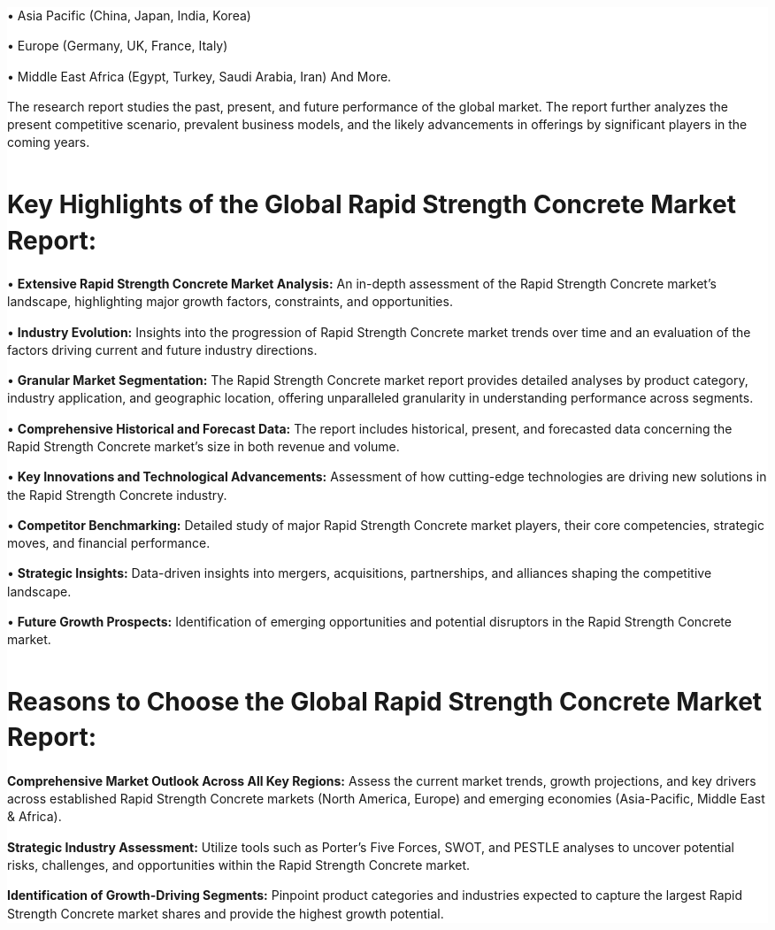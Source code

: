 • Asia Pacific (China, Japan, India, Korea)

• Europe (Germany, UK, France, Italy)

• Middle East Africa (Egypt, Turkey, Saudi Arabia, Iran) And More.

The research report studies the past, present, and future performance of the global market. The report further analyzes the present competitive scenario, prevalent business models, and the likely advancements in offerings by significant players in the coming years.

# <strong>Key Highlights of the Global Rapid Strength Concrete Market Report:</strong>

• <strong>Extensive Rapid Strength Concrete Market Analysis:</strong> An in-depth assessment of the Rapid Strength Concrete market’s landscape, highlighting major growth factors, constraints, and opportunities.

• <strong>Industry Evolution:</strong> Insights into the progression of Rapid Strength Concrete market trends over time and an evaluation of the factors driving current and future industry directions.

• <strong>Granular Market Segmentation:</strong> The Rapid Strength Concrete market report provides detailed analyses by product category, industry application, and geographic location, offering unparalleled granularity in understanding performance across segments.

• <strong>Comprehensive Historical and Forecast Data:</strong> The report includes historical, present, and forecasted data concerning the Rapid Strength Concrete market’s size in both revenue and volume.

• <strong>Key Innovations and Technological Advancements:</strong> Assessment of how cutting-edge technologies are driving new solutions in the Rapid Strength Concrete industry.

• <strong>Competitor Benchmarking:</strong> Detailed study of major Rapid Strength Concrete market players, their core competencies, strategic moves, and financial performance.

• <strong>Strategic Insights:</strong> Data-driven insights into mergers, acquisitions, partnerships, and alliances shaping the competitive landscape.

• <strong>Future Growth Prospects:</strong> Identification of emerging opportunities and potential disruptors in the Rapid Strength Concrete market.

# <strong>Reasons to Choose the Global Rapid Strength Concrete Market Report:</strong>

<strong>Comprehensive Market Outlook Across All Key Regions:</strong>
Assess the current market trends, growth projections, and key drivers across established Rapid Strength Concrete markets (North America, Europe) and emerging economies (Asia-Pacific, Middle East & Africa).

<strong>Strategic Industry Assessment:</strong>
Utilize tools such as Porter’s Five Forces, SWOT, and PESTLE analyses to uncover potential risks, challenges, and opportunities within the Rapid Strength Concrete market.

<strong>Identification of Growth-Driving Segments:</strong>
Pinpoint product categories and industries expected to capture the largest Rapid Strength Concrete market shares and provide the highest growth potential.
